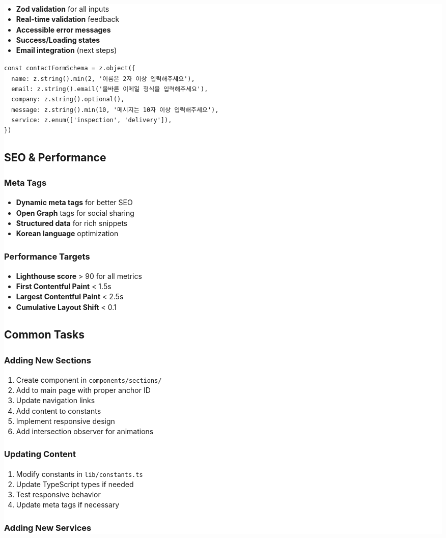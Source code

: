 - **Zod validation** for all inputs
- **Real-time validation** feedback
- **Accessible error messages**
- **Success/Loading states**
- **Email integration** (next steps)

```tsx
const contactFormSchema = z.object({
  name: z.string().min(2, '이름은 2자 이상 입력해주세요'),
  email: z.string().email('올바른 이메일 형식을 입력해주세요'),
  company: z.string().optional(),
  message: z.string().min(10, '메시지는 10자 이상 입력해주세요'),
  service: z.enum(['inspection', 'delivery']),
})
```

## SEO & Performance

### Meta Tags

- **Dynamic meta tags** for better SEO
- **Open Graph** tags for social sharing
- **Structured data** for rich snippets
- **Korean language** optimization

### Performance Targets

- **Lighthouse score** > 90 for all metrics
- **First Contentful Paint** < 1.5s
- **Largest Contentful Paint** < 2.5s
- **Cumulative Layout Shift** < 0.1

## Common Tasks

### Adding New Sections

1. Create component in `components/sections/`
2. Add to main page with proper anchor ID
3. Update navigation links
4. Add content to constants
5. Implement responsive design
6. Add intersection observer for animations

### Updating Content

1. Modify constants in `lib/constants.ts`
2. Update TypeScript types if needed
3. Test responsive behavior
4. Update meta tags if necessary

### Adding New Services
